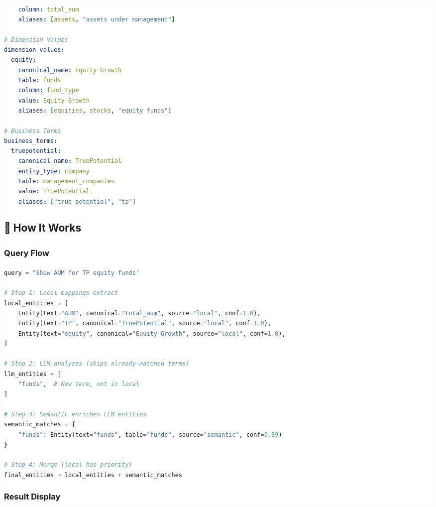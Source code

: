 ```yaml
    column: total_aum
    aliases: [assets, "assets under management"]
    
# Dimension Values
dimension_values:
  equity:
    canonical_name: Equity Growth
    table: funds
    column: fund_type
    value: Equity Growth
    aliases: [equities, stocks, "equity funds"]

# Business Terms
business_terms:
  truepotential:
    canonical_name: TruePotential
    entity_type: company
    table: management_companies
    value: TruePotential
    aliases: ["true potential", "tp"]
```

## 🚀 How It Works

### Query Flow

```python
query = "Show AUM for TP equity funds"

# Step 1: Local mappings extract
local_entities = [
    Entity(text="AUM", canonical="total_aum", source="local", conf=1.0),
    Entity(text="TP", canonical="TruePotential", source="local", conf=1.0),
    Entity(text="equity", canonical="Equity Growth", source="local", conf=1.0),
]

# Step 2: LLM analyzes (skips already-matched terms)
llm_entities = [
    "funds",  # New term, not in local
]

# Step 3: Semantic enriches LLM entities
semantic_matches = {
    "funds": Entity(text="funds", table="funds", source="semantic", conf=0.89)
}

# Step 4: Merge (local has priority)
final_entities = local_entities + semantic_matches
```

### Result Display
